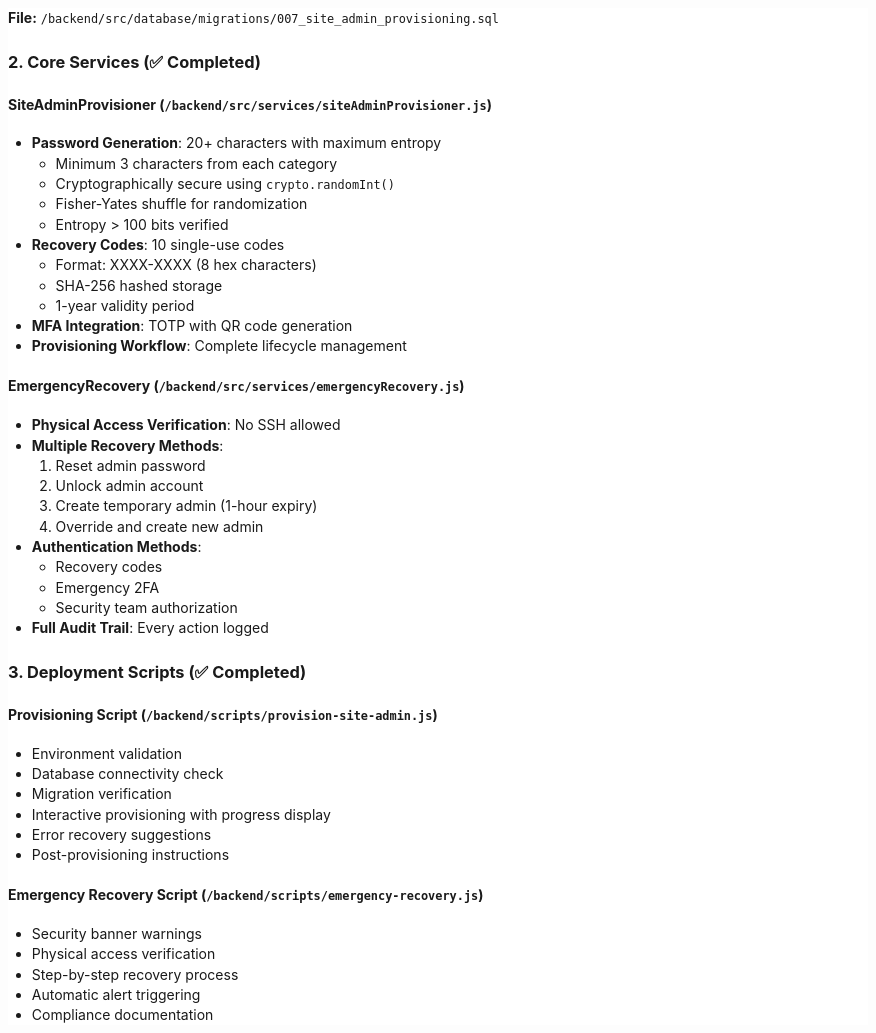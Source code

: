 **File:** `/backend/src/database/migrations/007_site_admin_provisioning.sql`

### 2. Core Services (✅ Completed)

#### SiteAdminProvisioner (`/backend/src/services/siteAdminProvisioner.js`)
- **Password Generation**: 20+ characters with maximum entropy
  - Minimum 3 characters from each category
  - Cryptographically secure using `crypto.randomInt()`
  - Fisher-Yates shuffle for randomization
  - Entropy > 100 bits verified
- **Recovery Codes**: 10 single-use codes
  - Format: XXXX-XXXX (8 hex characters)
  - SHA-256 hashed storage
  - 1-year validity period
- **MFA Integration**: TOTP with QR code generation
- **Provisioning Workflow**: Complete lifecycle management

#### EmergencyRecovery (`/backend/src/services/emergencyRecovery.js`)
- **Physical Access Verification**: No SSH allowed
- **Multiple Recovery Methods**:
  1. Reset admin password
  2. Unlock admin account
  3. Create temporary admin (1-hour expiry)
  4. Override and create new admin
- **Authentication Methods**:
  - Recovery codes
  - Emergency 2FA
  - Security team authorization
- **Full Audit Trail**: Every action logged

### 3. Deployment Scripts (✅ Completed)

#### Provisioning Script (`/backend/scripts/provision-site-admin.js`)
- Environment validation
- Database connectivity check
- Migration verification
- Interactive provisioning with progress display
- Error recovery suggestions
- Post-provisioning instructions

#### Emergency Recovery Script (`/backend/scripts/emergency-recovery.js`)
- Security banner warnings
- Physical access verification
- Step-by-step recovery process
- Automatic alert triggering
- Compliance documentation
